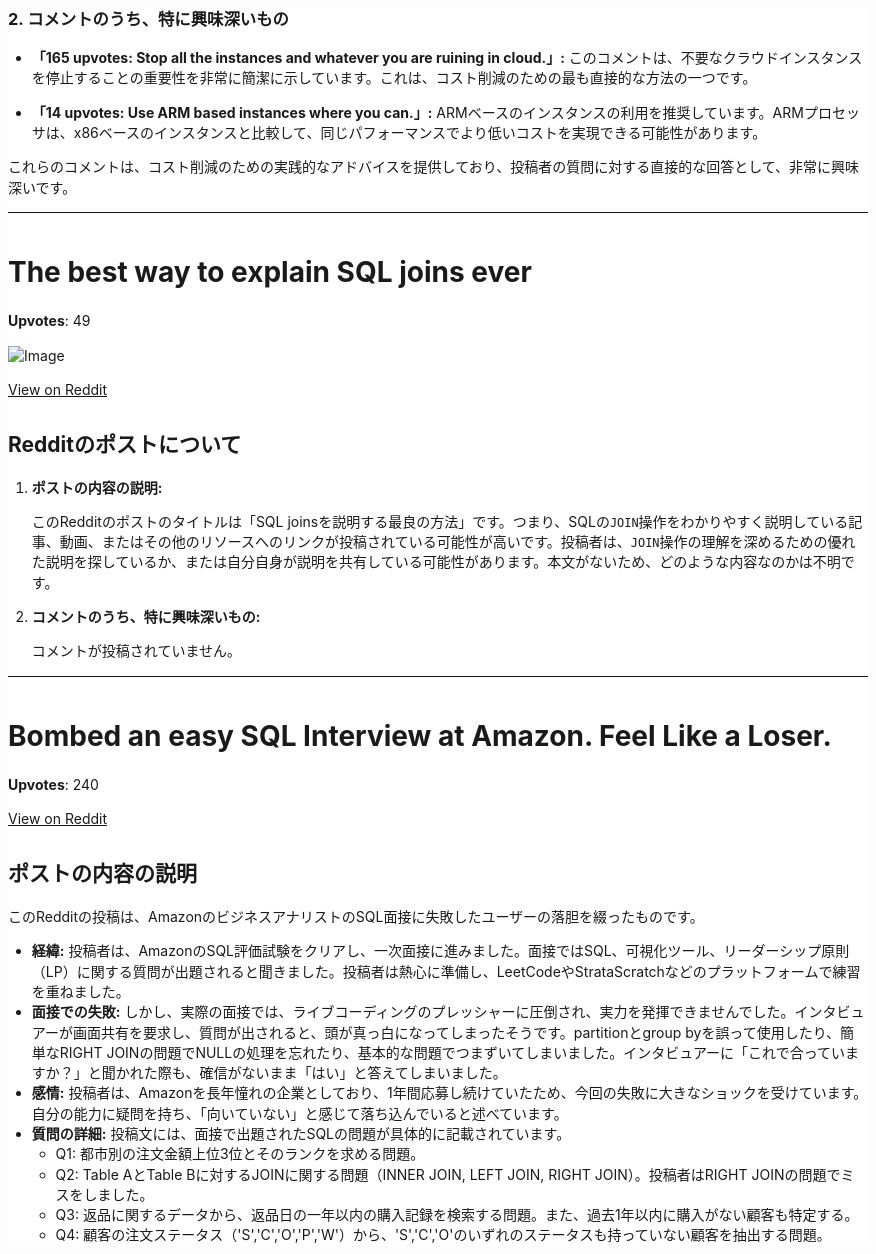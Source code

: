 ### 2. コメントのうち、特に興味深いもの

*   **「165 upvotes: Stop all the instances and whatever you are ruining in cloud.」:** このコメントは、不要なクラウドインスタンスを停止することの重要性を非常に簡潔に示しています。これは、コスト削減のための最も直接的な方法の一つです。

*   **「14 upvotes: Use ARM based instances where you can.」:** ARMベースのインスタンスの利用を推奨しています。ARMプロセッサは、x86ベースのインスタンスと比較して、同じパフォーマンスでより低いコストを実現できる可能性があります。

これらのコメントは、コスト削減のための実践的なアドバイスを提供しており、投稿者の質問に対する直接的な回答として、非常に興味深いです。


---

# The best way to explain SQL joins ever

**Upvotes**: 49

![Image](https://i.redd.it/wzw1tapce11f1.jpeg)

[View on Reddit](https://www.reddit.com/r/SQL/comments/1knnjoh/the_best_way_to_explain_sql_joins_ever/)

## Redditのポストについて

1.  **ポストの内容の説明:**

    このRedditのポストのタイトルは「SQL joinsを説明する最良の方法」です。つまり、SQLの`JOIN`操作をわかりやすく説明している記事、動画、またはその他のリソースへのリンクが投稿されている可能性が高いです。投稿者は、`JOIN`操作の理解を深めるための優れた説明を探しているか、または自分自身が説明を共有している可能性があります。本文がないため、どのような内容なのかは不明です。

2.  **コメントのうち、特に興味深いもの:**

    コメントが投稿されていません。


---

# Bombed an easy SQL Interview at Amazon. Feel Like a Loser.

**Upvotes**: 240



[View on Reddit](https://www.reddit.com/r/SQL/comments/1kn1g6r/bombed_an_easy_sql_interview_at_amazon_feel_like/)

## ポストの内容の説明

このRedditの投稿は、AmazonのビジネスアナリストのSQL面接に失敗したユーザーの落胆を綴ったものです。

*   **経緯:** 投稿者は、AmazonのSQL評価試験をクリアし、一次面接に進みました。面接ではSQL、可視化ツール、リーダーシップ原則（LP）に関する質問が出題されると聞きました。投稿者は熱心に準備し、LeetCodeやStrataScratchなどのプラットフォームで練習を重ねました。
*   **面接での失敗:** しかし、実際の面接では、ライブコーディングのプレッシャーに圧倒され、実力を発揮できませんでした。インタビュアーが画面共有を要求し、質問が出されると、頭が真っ白になってしまったそうです。partitionとgroup byを誤って使用したり、簡単なRIGHT JOINの問題でNULLの処理を忘れたり、基本的な問題でつまずいてしまいました。インタビュアーに「これで合っていますか？」と聞かれた際も、確信がないまま「はい」と答えてしまいました。
*   **感情:** 投稿者は、Amazonを長年憧れの企業としており、1年間応募し続けていたため、今回の失敗に大きなショックを受けています。自分の能力に疑問を持ち、「向いていない」と感じて落ち込んでいると述べています。
*   **質問の詳細:** 投稿文には、面接で出題されたSQLの問題が具体的に記載されています。
    *   Q1: 都市別の注文金額上位3位とそのランクを求める問題。
    *   Q2: Table AとTable Bに対するJOINに関する問題（INNER JOIN, LEFT JOIN, RIGHT JOIN）。投稿者はRIGHT JOINの問題でミスをしました。
    *   Q3: 返品に関するデータから、返品日の一年以内の購入記録を検索する問題。また、過去1年以内に購入がない顧客も特定する。
    *   Q4: 顧客の注文ステータス（'S','C','O','P','W'）から、'S','C','O'のいずれのステータスも持っていない顧客を抽出する問題。

